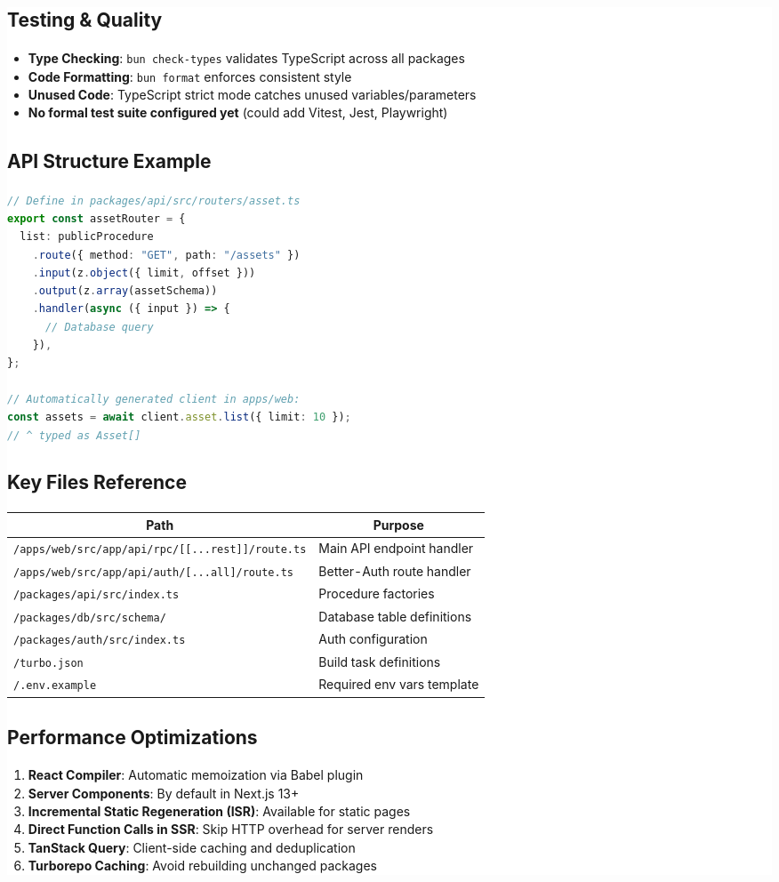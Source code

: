 ## Testing & Quality

- **Type Checking**: `bun check-types` validates TypeScript across all packages
- **Code Formatting**: `bun format` enforces consistent style
- **Unused Code**: TypeScript strict mode catches unused variables/parameters
- **No formal test suite configured yet** (could add Vitest, Jest, Playwright)

## API Structure Example

```typescript
// Define in packages/api/src/routers/asset.ts
export const assetRouter = {
  list: publicProcedure
    .route({ method: "GET", path: "/assets" })
    .input(z.object({ limit, offset }))
    .output(z.array(assetSchema))
    .handler(async ({ input }) => {
      // Database query
    }),
};

// Automatically generated client in apps/web:
const assets = await client.asset.list({ limit: 10 });
// ^ typed as Asset[]
```

## Key Files Reference

| Path | Purpose |
|------|---------|
| `/apps/web/src/app/api/rpc/[[...rest]]/route.ts` | Main API endpoint handler |
| `/apps/web/src/app/api/auth/[...all]/route.ts` | Better-Auth route handler |
| `/packages/api/src/index.ts` | Procedure factories |
| `/packages/db/src/schema/` | Database table definitions |
| `/packages/auth/src/index.ts` | Auth configuration |
| `/turbo.json` | Build task definitions |
| `/.env.example` | Required env vars template |

## Performance Optimizations

1. **React Compiler**: Automatic memoization via Babel plugin
2. **Server Components**: By default in Next.js 13+
3. **Incremental Static Regeneration (ISR)**: Available for static pages
4. **Direct Function Calls in SSR**: Skip HTTP overhead for server renders
5. **TanStack Query**: Client-side caching and deduplication
6. **Turborepo Caching**: Avoid rebuilding unchanged packages
